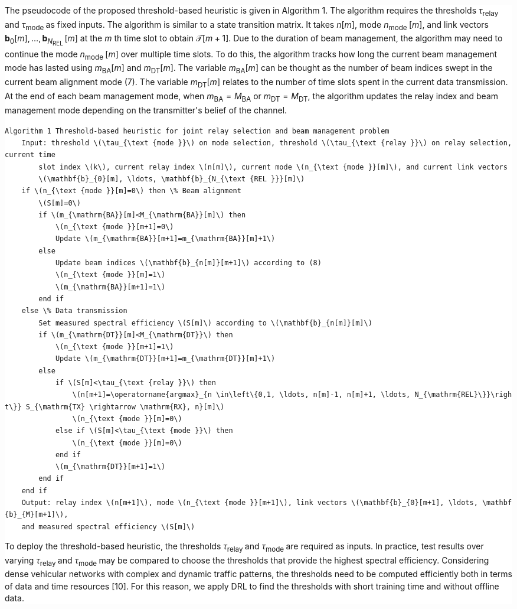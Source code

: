 The pseudocode of the proposed threshold-based heuristic is given in Algorithm 1. The algorithm requires the thresholds $\tau_{\text {relay }}$ and $\tau_{\text {mode }}$ as fixed inputs. The algorithm is similar to a state transition matrix. It takes $n[m]$, mode $n_{\text {mode }}[m]$, and link vectors $\mathbf{b}_{0}[m], \ldots, \mathbf{b}_{N_{\text {REL }}}[m]$ at the $m$ th time slot to obtain $\mathcal{T}[m+1]$. Due to the duration of beam management, the algorithm may need to continue the mode $n_{\text {mode }}[m]$ over multiple time slots. To do this, the algorithm tracks how long the current beam management mode has lasted using $m_{\mathrm{BA}}[m]$ and $m_{\mathrm{DT}}[m]$. The variable $m_{\mathrm{BA}}[m]$ can be thought as the number of beam indices swept in the current beam alignment mode (7). The variable $m_{\mathrm{DT}}[m]$ relates to the number of time slots spent in the current data transmission. At the end of each beam management mode, when $m_{\mathrm{BA}}=M_{\mathrm{BA}}$ or $m_{\mathrm{DT}}=M_{\mathrm{DT}}$, the algorithm updates the relay index and beam management mode depending on the transmitter's belief of the channel.

```
Algorithm 1 Threshold-based heuristic for joint relay selection and beam management problem
    Input: threshold \(\tau_{\text {mode }}\) on mode selection, threshold \(\tau_{\text {relay }}\) on relay selection, current time
        slot index \(k\), current relay index \(n[m]\), current mode \(n_{\text {mode }}[m]\), and current link vectors
        \(\mathbf{b}_{0}[m], \ldots, \mathbf{b}_{N_{\text {REL }}}[m]\)
    if \(n_{\text {mode }}[m]=0\) then \% Beam alignment
        \(S[m]=0\)
        if \(m_{\mathrm{BA}}[m]<M_{\mathrm{BA}}[m]\) then
            \(n_{\text {mode }}[m+1]=0\)
            Update \(m_{\mathrm{BA}}[m+1]=m_{\mathrm{BA}}[m]+1\)
        else
            Update beam indices \(\mathbf{b}_{n[m]}[m+1]\) according to (8)
            \(n_{\text {mode }}[m]=1\)
            \(m_{\mathrm{BA}}[m+1]=1\)
        end if
    else \% Data transmission
        Set measured spectral efficiency \(S[m]\) according to \(\mathbf{b}_{n[m]}[m]\)
        if \(m_{\mathrm{DT}}[m]<M_{\mathrm{DT}}\) then
            \(n_{\text {mode }}[m+1]=1\)
            Update \(m_{\mathrm{DT}}[m+1]=m_{\mathrm{DT}}[m]+1\)
        else
            if \(S[m]<\tau_{\text {relay }}\) then
                \(n[m+1]=\operatorname{argmax}_{n \in\left\{0,1, \ldots, n[m]-1, n[m]+1, \ldots, N_{\mathrm{REL}\}}\right\}} S_{\mathrm{TX} \rightarrow \mathrm{RX}, n}[m]\)
                \(n_{\text {mode }}[m]=0\)
            else if \(S[m]<\tau_{\text {mode }}\) then
                \(n_{\text {mode }}[m]=0\)
            end if
            \(m_{\mathrm{DT}}[m+1]=1\)
        end if
    end if
    Output: relay index \(n[m+1]\), mode \(n_{\text {mode }}[m+1]\), link vectors \(\mathbf{b}_{0}[m+1], \ldots, \mathbf{b}_{M}[m+1]\),
    and measured spectral efficiency \(S[m]\)
```

To deploy the threshold-based heuristic, the thresholds $\tau_{\text {relay }}$ and $\tau_{\text {mode }}$ are required as inputs. In practice, test results over varying $\tau_{\text {relay }}$ and $\tau_{\text {mode }}$ may be compared to choose the thresholds that provide the highest spectral efficiency. Considering dense vehicular networks with complex and dynamic traffic patterns, the thresholds need to be computed efficiently both in terms of data and time resources [10]. For this reason, we apply DRL to find the thresholds with short training time and without offline data.


[^0]:    Dohyun Kim is with the Wireless Networking and Communications Group, the University of Texas at Austin, TX 787121687, USA (e-mail: dohyun.kim@utexas.edu). Miguel R. Castellanos and Robert W. Heath Jr. are with the Department of Electrical and Computer Engineering, North Carolina State University, 890 Oval Dr., Raleigh, NC 27606 USA (email: \{mrcastel, rwheathjr $\}$ ncsu.edu). This work was partially supported by the U.S. Army Research Labs under grant W911NF-19-1-0221 and by the National Science Foundation under grant No. NSF-EECS-2153698.